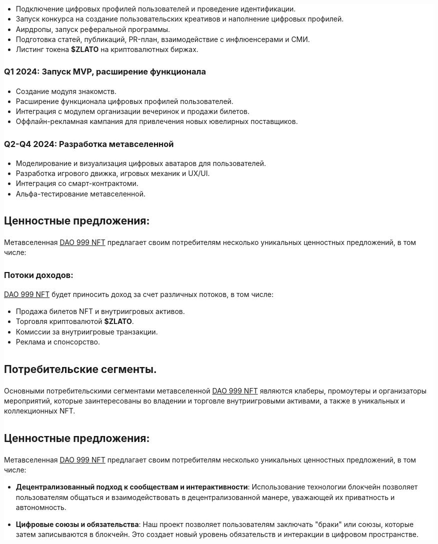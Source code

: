 - Подключение цифровых профилей пользователей и проведение идентификации.
- Запуск конкурса на создание пользовательских креативов и наполнение цифровых профилей.
- Аирдропы, запуск реферальной программы.
- Подготовка статей, публикаций, PR-план, взаимодействие с инфлюенсерами и СМИ.
- Листинг токена **$ZLATO** на криптовалютных биржах.

### Q1 2024: Запуск MVP, расширение функционала

- Создание модуля знакомств.
- Расширение функционала цифровых профилей пользователей.
- Интеграция с модулем организации вечеринок и продажи билетов.
- Оффлайн-рекламная кампания для привлечения новых ювелирных поставщиков.

### Q2-Q4 2024: Разработка метавселенной

- Моделирование и визуализация цифровых аватаров для пользователей.
- Разработка игрового движка, игровых механик и UX/UI.
- Интеграция со смарт-контрактоми.
- Альфа-тестирование метавселенной.

## Ценностные предложения:

Метавселенная [DAO 999 NFT](https://www.xdao.app/137/dao/0x8e7b1334d184c04B2DAc1dfF03F7fE290e5A5a47) предлагает своим потребителям несколько уникальных ценностных предложений, в том числе:

### Потоки доходов:

[DAO 999 NFT](https://www.xdao.app/137/dao/0x8e7b1334d184c04B2DAc1dfF03F7fE290e5A5a47) будет приносить доход за счет различных потоков, в том числе:

- Продажа билетов NFT и внутриигровых активов.
- Торговля криптовалютой **$ZLATO**.
- Комиссии за внутриигровые транзакции.
- Реклама и спонсорство.

## Потребительские сегменты.

Основными потребительскими сегментами метавселенной [DAO 999 NFT](https://www.xdao.app/137/dao/0x8e7b1334d184c04B2DAc1dfF03F7fE290e5A5a47) являются клаберы, промоутеры и организаторы мероприятий, которые заинтересованы во владении и торговле внутриигровыми активами, а также в уникальных и коллекционных NFT.

## Ценностные предложения:

Метавселенная [DAO 999 NFT](https://www.xdao.app/137/dao/0x8e7b1334d184c04B2DAc1dfF03F7fE290e5A5a47) предлагает своим потребителям несколько уникальных ценностных предложений, в том числе:

- **Децентрализованный подход к сообществам и интерактивности**: Использование технологии блокчейн позволяет пользователям общаться и взаимодействовать в децентрализованной манере, уважающей их приватность и автономность.

- **Цифровые союзы и обязательства**: Наш проект позволяет пользователям заключать "браки" или союзы, которые затем записываются в блокчейн. Это создает новый уровень обязательств и интеракции в цифровом пространстве.
